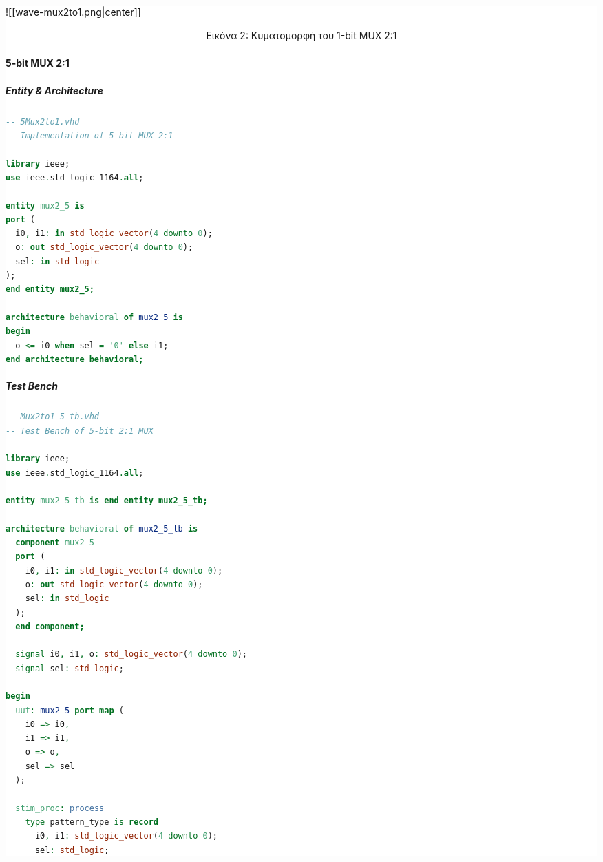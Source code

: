 ![[wave-mux2to1.png|center]]
<center>Εικόνα 2: Κυματομορφή του 1-bit MUX 2:1</center>

<div class="page-break" style="page-break-before: always;"></div>

#### 5-bit MUX 2:1

##### Entity & Architecture

```vhdl
-- 5Mux2to1.vhd
-- Implementation of 5-bit MUX 2:1

library ieee;
use ieee.std_logic_1164.all;

entity mux2_5 is
port (
  i0, i1: in std_logic_vector(4 downto 0); 
  o: out std_logic_vector(4 downto 0);
  sel: in std_logic
);
end entity mux2_5;

architecture behavioral of mux2_5 is
begin
  o <= i0 when sel = '0' else i1;
end architecture behavioral;
```

##### Test Bench

```vhdl
-- Mux2to1_5_tb.vhd
-- Test Bench of 5-bit 2:1 MUX

library ieee;
use ieee.std_logic_1164.all;

entity mux2_5_tb is end entity mux2_5_tb;

architecture behavioral of mux2_5_tb is
  component mux2_5
  port (
    i0, i1: in std_logic_vector(4 downto 0); 
    o: out std_logic_vector(4 downto 0);
    sel: in std_logic
  );
  end component;

  signal i0, i1, o: std_logic_vector(4 downto 0);
  signal sel: std_logic;

begin
  uut: mux2_5 port map (
    i0 => i0,
    i1 => i1,
    o => o,
    sel => sel
  );

  stim_proc: process
    type pattern_type is record
      i0, i1: std_logic_vector(4 downto 0);
      sel: std_logic;
```